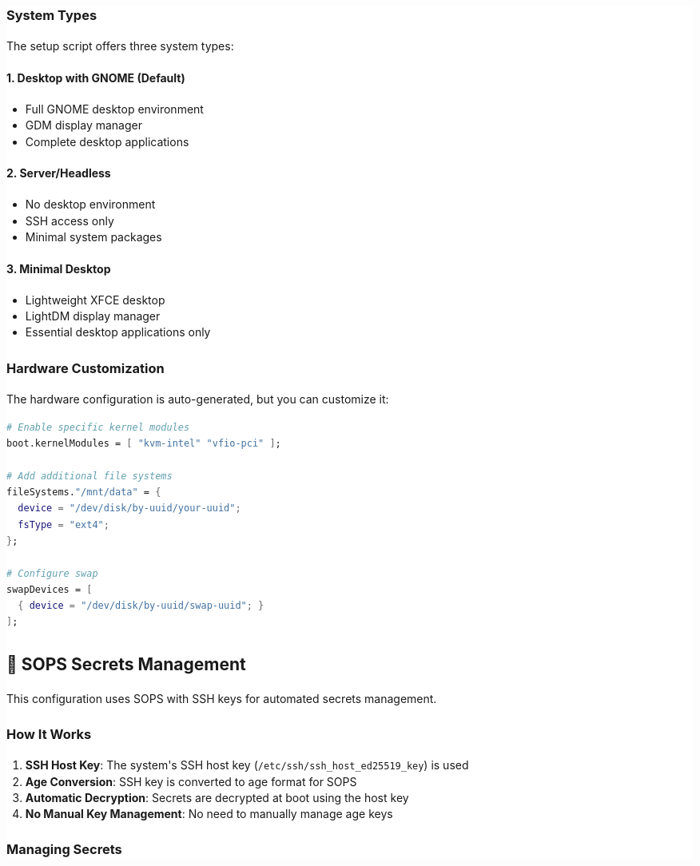### System Types

The setup script offers three system types:

#### 1. Desktop with GNOME (Default)
- Full GNOME desktop environment
- GDM display manager
- Complete desktop applications

#### 2. Server/Headless
- No desktop environment
- SSH access only
- Minimal system packages

#### 3. Minimal Desktop
- Lightweight XFCE desktop
- LightDM display manager
- Essential desktop applications only

### Hardware Customization

The hardware configuration is auto-generated, but you can customize it:

```nix
# Enable specific kernel modules
boot.kernelModules = [ "kvm-intel" "vfio-pci" ];

# Add additional file systems
fileSystems."/mnt/data" = {
  device = "/dev/disk/by-uuid/your-uuid";
  fsType = "ext4";
};

# Configure swap
swapDevices = [
  { device = "/dev/disk/by-uuid/swap-uuid"; }
];
```

## 🔐 SOPS Secrets Management

This configuration uses SOPS with SSH keys for automated secrets management.

### How It Works

1. **SSH Host Key**: The system's SSH host key (`/etc/ssh/ssh_host_ed25519_key`) is used
2. **Age Conversion**: SSH key is converted to age format for SOPS
3. **Automatic Decryption**: Secrets are decrypted at boot using the host key
4. **No Manual Key Management**: No need to manually manage age keys

### Managing Secrets
